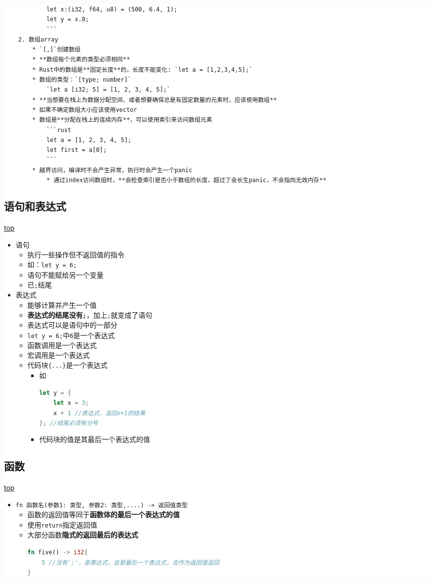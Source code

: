                 let x:(i32, f64, u8) = (500, 6.4, 1);
                let y = x.0;
                ```
        2. 数组array
            * `[,]`创建数组
            * **数组每个元素的类型必须相同**
            * Rust中的数组是**固定长度**的，长度不能变化: `let a = [1,2,3,4,5];`
            * 数组的类型：`[type; number]`
                `let a [i32; 5] = [1, 2, 3, 4, 5];`
            * **当想要在栈上为数据分配空间、或者想要确保总是有固定数量的元素时，应该使用数组**
            * 如果不确定数组大小应该使用vector
            * 数组是**分配在栈上的连续内存**，可以使用索引来访问数组元素
                ```rust
                let a = [1, 2, 3, 4, 5];
                let first = a[0];
                ```
            * 越界访问，编译时不会产生异常，执行时会产生一个panic
                * 通过index访问数组时，**会检查索引是否小于数组的长度，超过了会长生panic，不会指向无效内存**

## 语句和表达式
[top](#catalog)
* 语句
    * 执行一些操作但不返回值的指令
    * 如：`let y = 6;`
    * 语句不能赋给另一个变量
    * 已`;`结尾
* 表达式
    * 能够计算并产生一个值
    * **表达式的结尾没有`;`**，加上`;`就变成了语句
    * 表达式可以是语句中的一部分
    * `let y = 6;`中`6`是一个表达式
    * 函数调用是一个表达式
    * 宏调用是一个表达式
    * 代码块`{...}`是一个表达式
        * 如
            ```rust
            let y = {
                let x = 3;
                x + 1 //表达式，返回x+1的结果
            }; //结尾必须有分号
            ```
        * 代码块的值是其最后一个表达式的值
## 函数
[top](#catalog)
* `fn 函数名(参数1: 类型, 参数2: 类型,....) -> 返回值类型`
    * 函数的返回值等同于**函数体的最后一个表达式的值**
    * 使用`return`指定返回值
    * 大部分函数**隐式的返回最后的表达式**
        ```rust
        fn five() -> i32{
            5 //没有';'，是表达式，且是最后一个表达式，会作为返回值返回
        }

